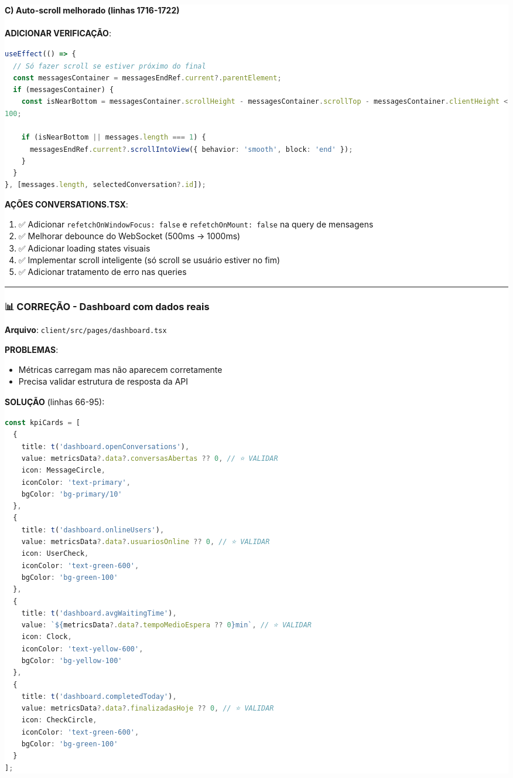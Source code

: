 #### C) Auto-scroll melhorado (linhas 1716-1722)
**ADICIONAR VERIFICAÇÃO**:
```typescript
useEffect(() => {
  // Só fazer scroll se estiver próximo do final
  const messagesContainer = messagesEndRef.current?.parentElement;
  if (messagesContainer) {
    const isNearBottom = messagesContainer.scrollHeight - messagesContainer.scrollTop - messagesContainer.clientHeight < 100;

    if (isNearBottom || messages.length === 1) {
      messagesEndRef.current?.scrollIntoView({ behavior: 'smooth', block: 'end' });
    }
  }
}, [messages.length, selectedConversation?.id]);
```

**AÇÕES CONVERSATIONS.TSX**:
1. ✅ Adicionar `refetchOnWindowFocus: false` e `refetchOnMount: false` na query de mensagens
2. ✅ Melhorar debounce do WebSocket (500ms → 1000ms)
3. ✅ Adicionar loading states visuais
4. ✅ Implementar scroll inteligente (só scroll se usuário estiver no fim)
5. ✅ Adicionar tratamento de erro nas queries

---

### 📊 CORREÇÃO - Dashboard com dados reais

**Arquivo**: `client/src/pages/dashboard.tsx`

**PROBLEMAS**:
- Métricas carregam mas não aparecem corretamente
- Precisa validar estrutura de resposta da API

**SOLUÇÃO** (linhas 66-95):
```typescript
const kpiCards = [
  {
    title: t('dashboard.openConversations'),
    value: metricsData?.data?.conversasAbertas ?? 0, // ⭐ VALIDAR
    icon: MessageCircle,
    iconColor: 'text-primary',
    bgColor: 'bg-primary/10'
  },
  {
    title: t('dashboard.onlineUsers'),
    value: metricsData?.data?.usuariosOnline ?? 0, // ⭐ VALIDAR
    icon: UserCheck,
    iconColor: 'text-green-600',
    bgColor: 'bg-green-100'
  },
  {
    title: t('dashboard.avgWaitingTime'),
    value: `${metricsData?.data?.tempoMedioEspera ?? 0}min`, // ⭐ VALIDAR
    icon: Clock,
    iconColor: 'text-yellow-600',
    bgColor: 'bg-yellow-100'
  },
  {
    title: t('dashboard.completedToday'),
    value: metricsData?.data?.finalizadasHoje ?? 0, // ⭐ VALIDAR
    icon: CheckCircle,
    iconColor: 'text-green-600',
    bgColor: 'bg-green-100'
  }
];
```